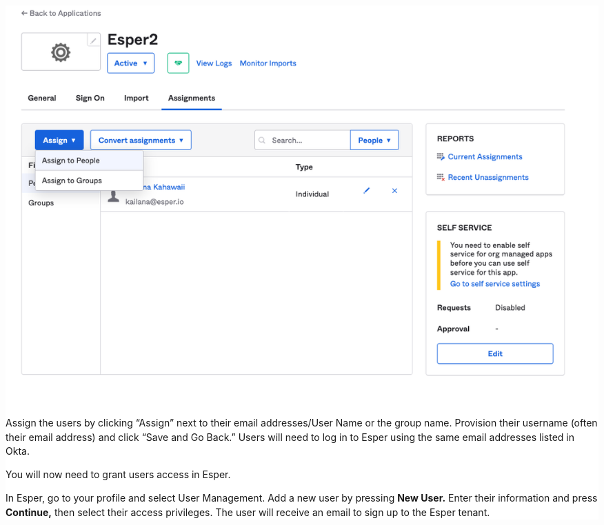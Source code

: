 ![The Okta assignments menu.](./images/samlokta/okta-add-assignments-menu.png)

Assign the users by clicking “Assign” next to their email addresses/User Name or the group name. Provision their username (often their email address) and click “Save and Go Back.” Users will need to log in to Esper using the same email addresses listed in Okta. 

You will now need to grant users access in Esper. 

In Esper, go to your profile and select User Management. Add a new user by pressing **New User.** Enter their information and press **Continue,**  then select their access privileges. The user will receive an email to sign up to the Esper tenant.
